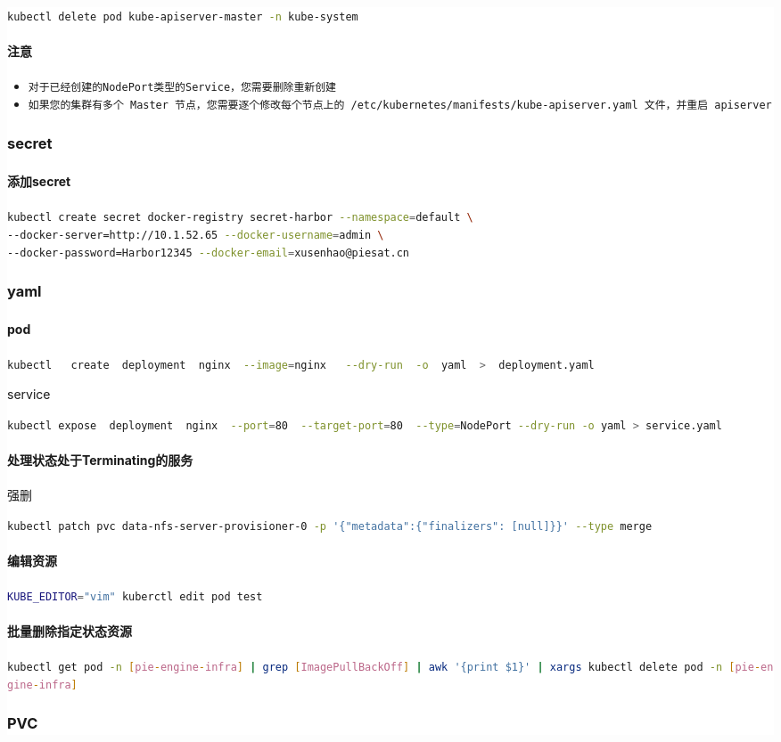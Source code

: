 ```bash
kubectl delete pod kube-apiserver-master -n kube-system
```

#### 注意

- `对于已经创建的NodePort类型的Service，您需要删除重新创建`
- `如果您的集群有多个 Master 节点，您需要逐个修改每个节点上的 /etc/kubernetes/manifests/kube-apiserver.yaml 文件，并重启 apiserver`

### secret

#### 添加secret

```bash
kubectl create secret docker-registry secret-harbor --namespace=default \
--docker-server=http://10.1.52.65 --docker-username=admin \
--docker-password=Harbor12345 --docker-email=xusenhao@piesat.cn
```

### yaml

#### pod

```bash
kubectl   create  deployment  nginx  --image=nginx   --dry-run  -o  yaml  >  deployment.yaml
```

service

```bash
kubectl expose  deployment  nginx  --port=80  --target-port=80  --type=NodePort --dry-run -o yaml > service.yaml
```

#### 处理状态处于Terminating的服务

强删

```bash
kubectl patch pvc data-nfs-server-provisioner-0 -p '{"metadata":{"finalizers": [null]}}' --type merge
```

#### 编辑资源

```bash
KUBE_EDITOR="vim" kuberctl edit pod test
```

#### 批量删除指定状态资源

```bash
kubectl get pod -n [pie-engine-infra] | grep [ImagePullBackOff] | awk '{print $1}' | xargs kubectl delete pod -n [pie-engine-infra]
```

### PVC

